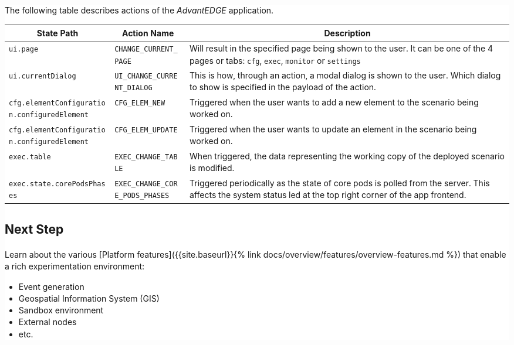 The following table describes actions of the _AdvantEDGE_ application.

 State Path          | Action Name          | Description
 --------------------|----------------------|--------------
`ui.page`            | `CHANGE_CURRENT_PAGE`| Will result in the specified page being shown to the user. It can be one of the 4 pages or tabs: `cfg`, `exec`, `monitor` or `settings`
`ui.currentDialog`   | `UI_CHANGE_CURRENT_DIALOG` | This is how, through an action, a modal dialog is shown to the user. Which dialog to show is specified in the payload of the action.
`cfg.elementConfiguration.configuredElement` | `CFG_ELEM_NEW` | Triggered when the user wants to add a new element to the scenario being worked on.
`cfg.elementConfiguration.configuredElement` | `CFG_ELEM_UPDATE` | Triggered when the user wants to update an element in the scenario being worked on.
`exec.table`         | `EXEC_CHANGE_TABLE`   | When triggered, the data representing the working copy of the deployed scenario is modified.
`exec.state.corePodsPhases` | `EXEC_CHANGE_CORE_PODS_PHASES` | Triggered periodically as the state of core pods is polled from the server. This affects the  system status led at the top right corner of the app frontend.

## Next Step
Learn about the various [Platform features]({{site.baseurl}}{% link docs/overview/features/overview-features.md %}) that enable a rich experimentation environment:
- Event generation
- Geospatial Information System (GIS)
- Sandbox environment
- External nodes
- etc.
